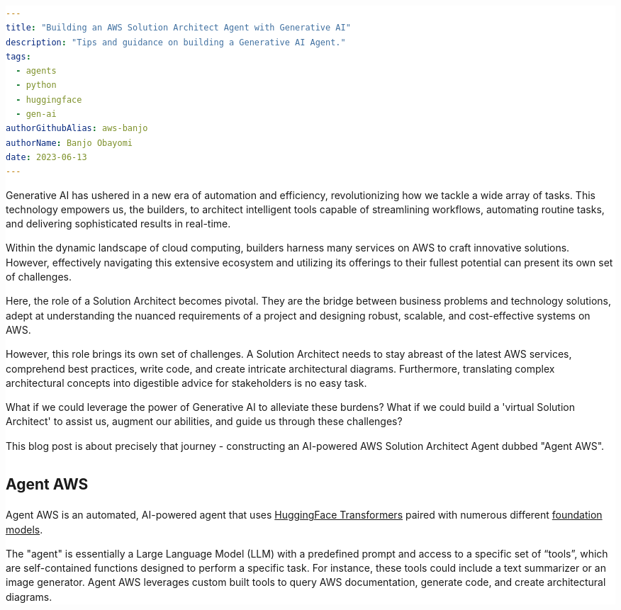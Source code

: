 ```yaml
---
title: "Building an AWS Solution Architect Agent with Generative AI"
description: "Tips and guidance on building a Generative AI Agent."
tags:
  - agents
  - python
  - huggingface
  - gen-ai
authorGithubAlias: aws-banjo
authorName: Banjo Obayomi
date: 2023-06-13
---
```


Generative AI has ushered in a new era of automation and efficiency, revolutionizing how we tackle a wide array of tasks. This technology empowers us, the builders, to architect intelligent tools capable of streamlining workflows, automating routine tasks, and delivering sophisticated results in real-time.

Within the dynamic landscape of cloud computing, builders harness many services on AWS to craft innovative solutions. However, effectively navigating this extensive ecosystem and utilizing its offerings to their fullest potential can present its own set of challenges.

Here, the role of a Solution Architect becomes pivotal. They are the bridge between business problems and technology solutions, adept at understanding the nuanced requirements of a project and designing robust, scalable, and cost-effective systems on AWS.

However, this role brings its own set of challenges. A Solution Architect needs to stay abreast of the latest AWS services, comprehend best practices, write code, and create intricate architectural diagrams. Furthermore, translating complex architectural concepts into digestible advice for stakeholders is no easy task.

What if we could leverage the power of Generative AI to alleviate these burdens? What if we could build a 'virtual Solution Architect' to assist us, augment our abilities, and guide us through these challenges? 

This blog post is about precisely that journey - constructing an AI-powered AWS Solution Architect Agent dubbed "Agent AWS".

## Agent AWS

Agent AWS is an automated, AI-powered agent that uses [HuggingFace Transformers](https://huggingface.co/docs/transformers/en/transformers_agents) paired with numerous different [foundation models](https://docs.aws.amazon.com/sagemaker/latest/dg/jumpstart-foundation-models.html).

The "agent" is essentially a Large Language Model (LLM) with a predefined prompt and access to a specific set of “tools”, which are self-contained functions designed to perform a specific task. For instance, these tools could include a text summarizer or an image generator. Agent AWS leverages custom built tools to query AWS documentation, generate code, and create architectural diagrams.
